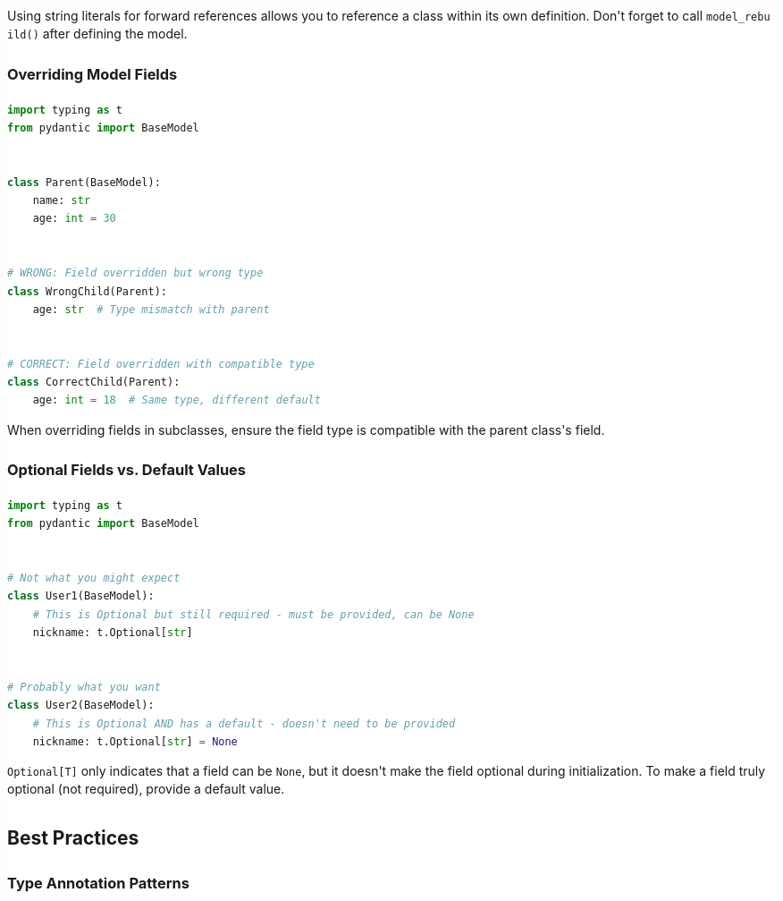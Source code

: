 Using string literals for forward references allows you to reference a class within its own definition. Don't forget to call `model_rebuild()` after defining the model.

### Overriding Model Fields

```python
import typing as t
from pydantic import BaseModel


class Parent(BaseModel):
    name: str
    age: int = 30


# WRONG: Field overridden but wrong type
class WrongChild(Parent):
    age: str  # Type mismatch with parent


# CORRECT: Field overridden with compatible type
class CorrectChild(Parent):
    age: int = 18  # Same type, different default
```

When overriding fields in subclasses, ensure the field type is compatible with the parent class's field.

### Optional Fields vs. Default Values

```python
import typing as t
from pydantic import BaseModel


# Not what you might expect
class User1(BaseModel):
    # This is Optional but still required - must be provided, can be None
    nickname: t.Optional[str]  


# Probably what you want
class User2(BaseModel):
    # This is Optional AND has a default - doesn't need to be provided
    nickname: t.Optional[str] = None
```

`Optional[T]` only indicates that a field can be `None`, but it doesn't make the field optional during initialization. To make a field truly optional (not required), provide a default value.

## Best Practices

### Type Annotation Patterns
